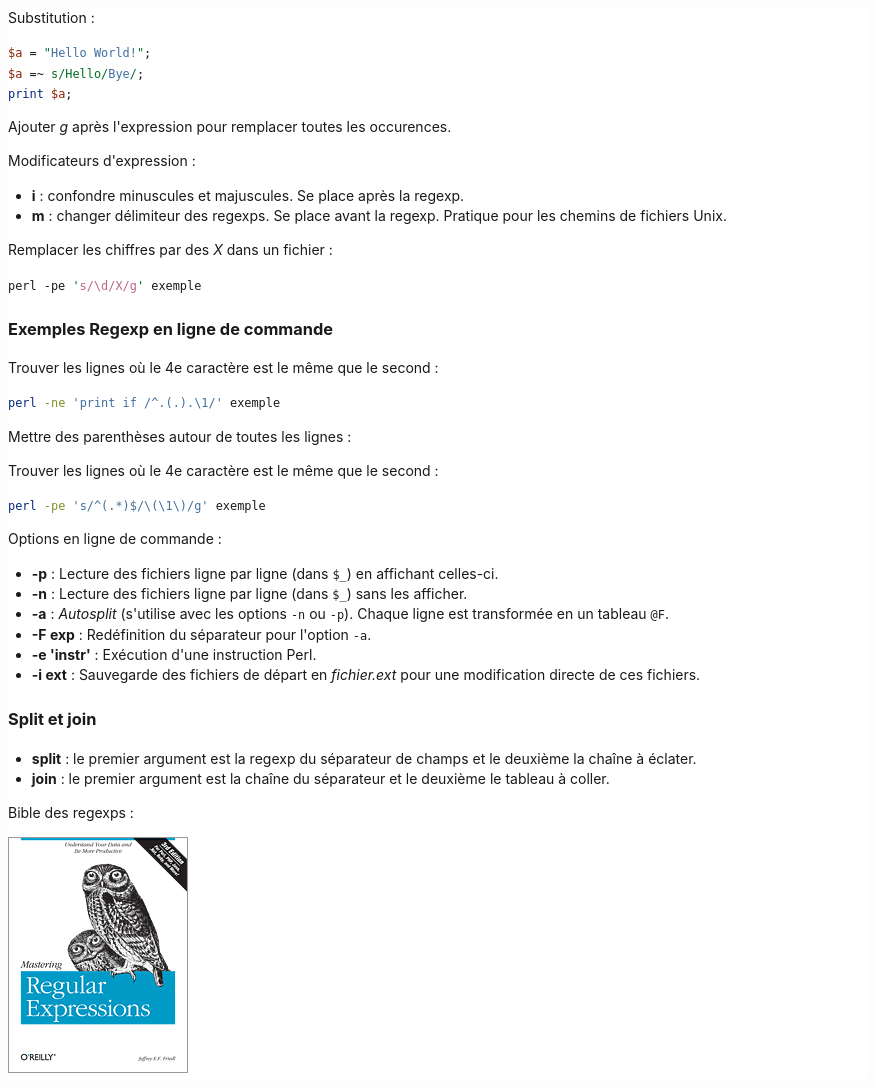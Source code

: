 Substitution :

```perl
$a = "Hello World!";
$a =~ s/Hello/Bye/;
print $a;
```

Ajouter *g* après l'expression pour remplacer toutes les occurences.

Modificateurs d'expression :

- **i** : confondre minuscules et majuscules. Se place après la regexp.
- **m** : changer délimiteur des regexps. Se place avant la regexp. Pratique pour les chemins de fichiers Unix.

Remplacer les chiffres par des *X* dans un fichier :

```perl
perl -pe 's/\d/X/g' exemple
```

### Exemples Regexp en ligne de commande

Trouver les lignes où le 4e caractère est le même que le second :

```sh
perl -ne 'print if /^.(.).\1/' exemple
```

Mettre des parenthèses autour de toutes les lignes :

Trouver les lignes où le 4e caractère est le même que le second :

```sh
perl -pe 's/^(.*)$/\(\1\)/g' exemple
```

Options en ligne de commande :

- **-p** : Lecture des fichiers ligne par ligne (dans `$_`) en affichant celles-ci.
- **-n** : Lecture des fichiers ligne par ligne (dans `$_`) sans les afficher.
- **-a** : *Autosplit* (s'utilise avec les options `-n` ou `-p`). Chaque ligne est transformée en un tableau `@F`.
- **-F exp** : Redéfinition du séparateur pour l'option `-a`.
- **-e 'instr'** : Exécution d'une instruction Perl.
- **-i ext** : Sauvegarde des fichiers de départ en *fichier.ext* pour une modification directe de ces fichiers.

### Split et join

- **split** : le premier argument est la regexp du séparateur de champs et le deuxième la chaîne à éclater.
- **join** : le premier argument est la chaîne du séparateur et le deuxième le tableau à coller.

Bible des regexps :

![Regular Expressions](perl-notes-formation-regexps.png)
